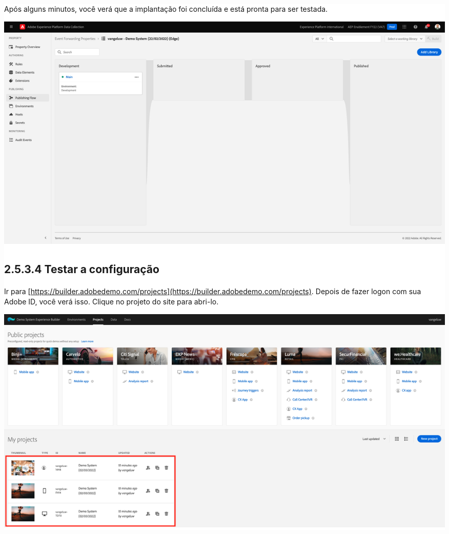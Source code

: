 Após alguns minutos, você verá que a implantação foi concluída e está pronta para ser testada.

![SSF da Coleção de Dados do Adobe Experience Platform](./images/rl14.png)

## 2.5.3.4 Testar a configuração

Ir para [https://builder.adobedemo.com/projects](https://builder.adobedemo.com/projects). Depois de fazer logon com sua Adobe ID, você verá isso. Clique no projeto do site para abri-lo.

![DSN](../../gettingstarted/gettingstarted/images/web8.png)
